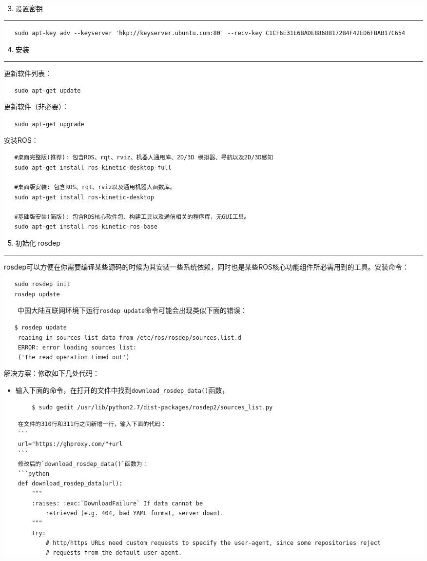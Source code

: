 3. 设置密钥
----
```
   sudo apt-key adv --keyserver 'hkp://keyserver.ubuntu.com:80' --recv-key C1CF6E31E6BADE8868B172B4F42ED6FBAB17C654
```

4. 安装
----
更新软件列表：
```
   sudo apt-get update
```
更新软件（非必要）：
```
   sudo apt-get upgrade
```
安装ROS：
```
   #桌面完整版(推荐): 包含ROS、rqt、rviz、机器人通用库、2D/3D 模拟器、导航以及2D/3D感知
   sudo apt-get install ros-kinetic-desktop-full

   #桌面版安装: 包含ROS、rqt、rviz以及通用机器人函数库。
   sudo apt-get install ros-kinetic-desktop

   #基础版安装(简版): 包含ROS核心软件包、构建工具以及通信相关的程序库，无GUI工具。
   sudo apt-get install ros-kinetic-ros-base
```

5. 初始化 rosdep
----
rosdep可以方便在你需要编译某些源码的时候为其安装一些系统依赖，同时也是某些ROS核心功能组件所必需用到的工具。安装命令：
```
   sudo rosdep init
   rosdep update
```
   &emsp;&emsp;中国大陆互联网环境下运行`rosdep update`命令可能会出现类似下面的错误：
```
   $ rosdep update
    reading in sources list data from /etc/ros/rosdep/sources.list.d
    ERROR: error loading sources list:
	('The read operation timed out')
```
   解决方案：修改如下几处代码：
   - 输入下面的命令，在打开的文件中找到`download_rosdep_data()`函数，
```
        $ sudo gedit /usr/lib/python2.7/dist-packages/rosdep2/sources_list.py
```
        在文件的310行和311行之间新增一行，输入下面的代码：
        ```
        url="https://ghproxy.com/"+url
        ```
        修改后的`download_rosdep_data()`函数为：
        ```python
        def download_rosdep_data(url):
            """
            :raises: :exc:`DownloadFailure` If data cannot be
                retrieved (e.g. 404, bad YAML format, server down).
            """
            try:
                # http/https URLs need custom requests to specify the user-agent, since some repositories reject
                # requests from the default user-agent.